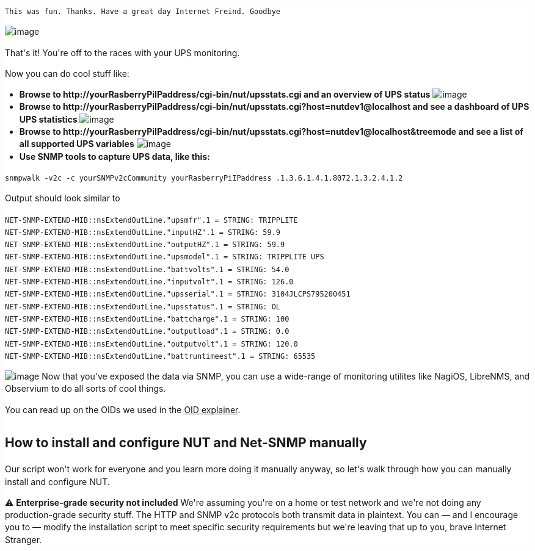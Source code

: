 ```
This was fun. Thanks. Have a great day Internet Freind. Goodbye
```
![image](https://user-images.githubusercontent.com/17661803/160883129-756b483a-9899-4c02-be92-7665623e995c.png)

That's it! You're off to the races with your UPS monitoring.

Now you can do cool stuff like:

* **Browse to http://yourRasberryPiIPaddress/cgi-bin/nut/upsstats.cgi and an overview of UPS status**
 ![image](https://user-images.githubusercontent.com/17661803/160884654-38dbb526-be10-488b-89f5-5ceda95ffbd7.png)
* **Browse to http://yourRasberryPiIPaddress/cgi-bin/nut/upsstats.cgi?host=nutdev1@localhost and see a dashboard of UPS UPS statistics**
![image](https://user-images.githubusercontent.com/17661803/160884938-2f63a532-05a4-40d3-907a-f4e03b14c53c.png)
* **Browse to http://yourRasberryPiIPaddress/cgi-bin/nut/upsstats.cgi?host=nutdev1@localhost&treemode and see a list of all supported UPS variables**
![image](https://user-images.githubusercontent.com/17661803/160885216-bc0c36d6-a294-4868-8ed3-39cb7db8f3c8.png)
* **Use SNMP tools to capture UPS data, like this:**
```
snmpwalk -v2c -c yourSNMPv2cCommunity yourRasberryPiIPaddress .1.3.6.1.4.1.8072.1.3.2.4.1.2
```
Output should look similar to
```
NET-SNMP-EXTEND-MIB::nsExtendOutLine."upsmfr".1 = STRING: TRIPPLITE
NET-SNMP-EXTEND-MIB::nsExtendOutLine."inputHZ".1 = STRING: 59.9
NET-SNMP-EXTEND-MIB::nsExtendOutLine."outputHZ".1 = STRING: 59.9
NET-SNMP-EXTEND-MIB::nsExtendOutLine."upsmodel".1 = STRING: TRIPPLITE UPS
NET-SNMP-EXTEND-MIB::nsExtendOutLine."battvolts".1 = STRING: 54.0
NET-SNMP-EXTEND-MIB::nsExtendOutLine."inputvolt".1 = STRING: 126.0
NET-SNMP-EXTEND-MIB::nsExtendOutLine."upsserial".1 = STRING: 3104JLCPS795200451
NET-SNMP-EXTEND-MIB::nsExtendOutLine."upsstatus".1 = STRING: OL
NET-SNMP-EXTEND-MIB::nsExtendOutLine."battcharge".1 = STRING: 100
NET-SNMP-EXTEND-MIB::nsExtendOutLine."outputload".1 = STRING: 0.0
NET-SNMP-EXTEND-MIB::nsExtendOutLine."outputvolt".1 = STRING: 120.0
NET-SNMP-EXTEND-MIB::nsExtendOutLine."battruntimeest".1 = STRING: 65535
```
![image](https://user-images.githubusercontent.com/17661803/160885999-d31fa010-6fe3-4321-9ee2-f40b24517635.png)
Now that you've exposed the data via SNMP, you can use a wide-range of monitoring utilites like NagiOS, LibreNMS, and Observium to do all sorts of cool things.

You can read up on the OIDs we used in the [OID explainer](https://github.com/dzomaya/NUTandRpi/blob/main/OIDexplainer.md).  

## How to install and configure NUT and Net-SNMP manually
Our script won't work for everyone and you learn more doing it manually anyway, so let's walk through how you can manually install and configure NUT.

⚠️ **Enterprise-grade security not included** We're assuming you're on a home or test network and we're not doing any production-grade security stuff. The HTTP and SNMP v2c protocols both transmit data in plaintext.  You can — and I encourage you to — modify the installation script to meet specific security requirements but we're leaving that up to you, brave Internet Stranger.  
